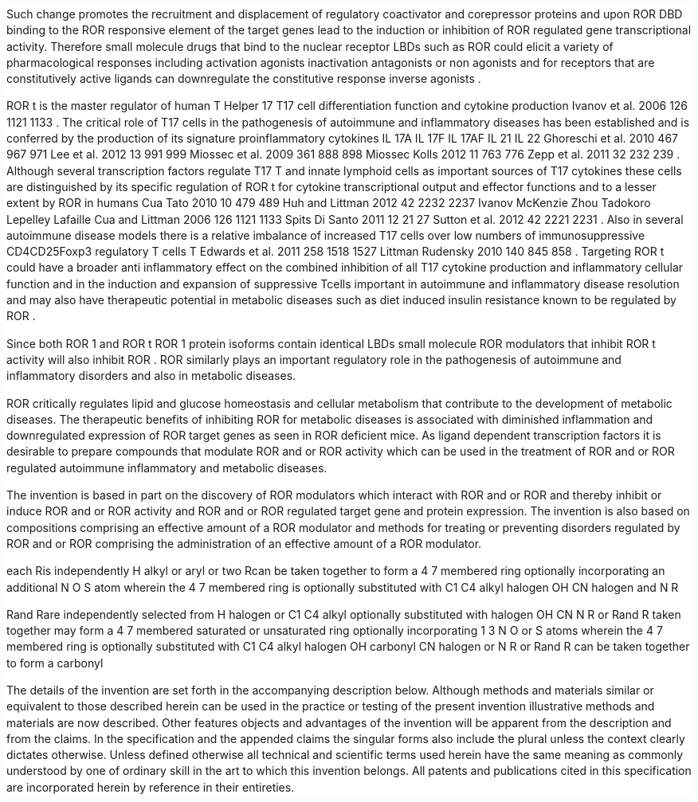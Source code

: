 Such change promotes the recruitment and displacement of regulatory coactivator and corepressor proteins and upon ROR DBD binding to the ROR responsive element of the target genes lead to the induction or inhibition of ROR regulated gene transcriptional activity. Therefore small molecule drugs that bind to the nuclear receptor LBDs such as ROR could elicit a variety of pharmacological responses including activation agonists inactivation antagonists or non agonists and for receptors that are constitutively active ligands can downregulate the constitutive response inverse agonists .

ROR t is the master regulator of human T Helper 17 T17 cell differentiation function and cytokine production Ivanov et al. 2006 126 1121 1133 . The critical role of T17 cells in the pathogenesis of autoimmune and inflammatory diseases has been established and is conferred by the production of its signature proinflammatory cytokines IL 17A IL 17F IL 17AF IL 21 IL 22 Ghoreschi et al. 2010 467 967 971 Lee et al. 2012 13 991 999 Miossec et al. 2009 361 888 898 Miossec Kolls 2012 11 763 776 Zepp et al. 2011 32 232 239 . Although several transcription factors regulate T17 T and innate lymphoid cells as important sources of T17 cytokines these cells are distinguished by its specific regulation of ROR t for cytokine transcriptional output and effector functions and to a lesser extent by ROR in humans Cua Tato 2010 10 479 489 Huh and Littman 2012 42 2232 2237 Ivanov McKenzie Zhou Tadokoro Lepelley Lafaille Cua and Littman 2006 126 1121 1133 Spits Di Santo 2011 12 21 27 Sutton et al. 2012 42 2221 2231 . Also in several autoimmune disease models there is a relative imbalance of increased T17 cells over low numbers of immunosuppressive CD4CD25Foxp3 regulatory T cells T Edwards et al. 2011 258 1518 1527 Littman Rudensky 2010 140 845 858 . Targeting ROR t could have a broader anti inflammatory effect on the combined inhibition of all T17 cytokine production and inflammatory cellular function and in the induction and expansion of suppressive Tcells important in autoimmune and inflammatory disease resolution and may also have therapeutic potential in metabolic diseases such as diet induced insulin resistance known to be regulated by ROR .

Since both ROR 1 and ROR t ROR 1 protein isoforms contain identical LBDs small molecule ROR modulators that inhibit ROR t activity will also inhibit ROR . ROR similarly plays an important regulatory role in the pathogenesis of autoimmune and inflammatory disorders and also in metabolic diseases.

ROR critically regulates lipid and glucose homeostasis and cellular metabolism that contribute to the development of metabolic diseases. The therapeutic benefits of inhibiting ROR for metabolic diseases is associated with diminished inflammation and downregulated expression of ROR target genes as seen in ROR deficient mice. As ligand dependent transcription factors it is desirable to prepare compounds that modulate ROR and or ROR activity which can be used in the treatment of ROR and or ROR regulated autoimmune inflammatory and metabolic diseases.

The invention is based in part on the discovery of ROR modulators which interact with ROR and or ROR and thereby inhibit or induce ROR and or ROR activity and ROR and or ROR regulated target gene and protein expression. The invention is also based on compositions comprising an effective amount of a ROR modulator and methods for treating or preventing disorders regulated by ROR and or ROR comprising the administration of an effective amount of a ROR modulator.

each Ris independently H alkyl or aryl or two Rcan be taken together to form a 4 7 membered ring optionally incorporating an additional N O S atom wherein the 4 7 membered ring is optionally substituted with C1 C4 alkyl halogen OH CN halogen and N R 

Rand Rare independently selected from H halogen or C1 C4 alkyl optionally substituted with halogen OH CN N R or Rand R taken together may form a 4 7 membered saturated or unsaturated ring optionally incorporating 1 3 N O or S atoms wherein the 4 7 membered ring is optionally substituted with C1 C4 alkyl halogen OH carbonyl CN halogen or N R or Rand R can be taken together to form a carbonyl 

The details of the invention are set forth in the accompanying description below. Although methods and materials similar or equivalent to those described herein can be used in the practice or testing of the present invention illustrative methods and materials are now described. Other features objects and advantages of the invention will be apparent from the description and from the claims. In the specification and the appended claims the singular forms also include the plural unless the context clearly dictates otherwise. Unless defined otherwise all technical and scientific terms used herein have the same meaning as commonly understood by one of ordinary skill in the art to which this invention belongs. All patents and publications cited in this specification are incorporated herein by reference in their entireties.
